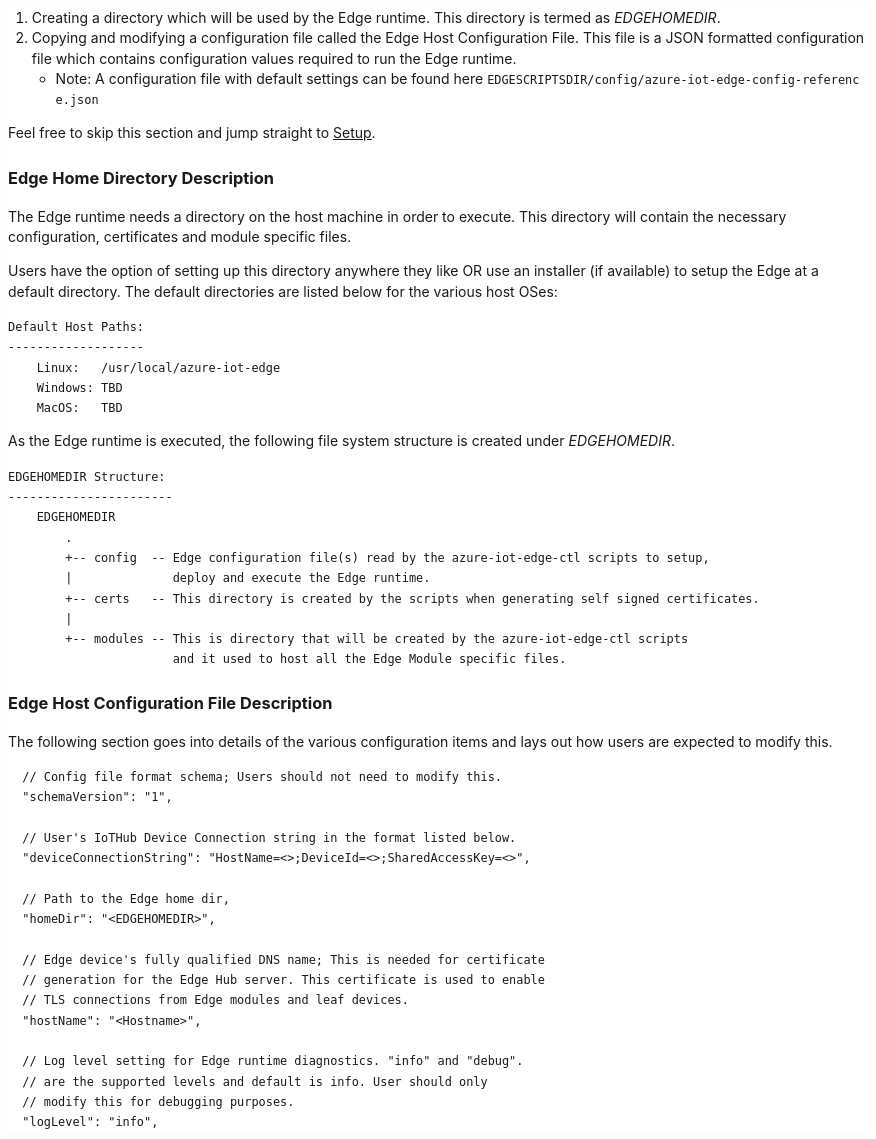1. Creating a directory which will be used by the Edge runtime. This directory is termed as *EDGEHOMEDIR*.
2. Copying and modifying a configuration file called the Edge Host Configuration File. This file is a JSON formatted configuration file which contains configuration values required to run the Edge runtime.
    - Note: A configuration file with default settings can be found here ```EDGESCRIPTSDIR/config/azure-iot-edge-config-reference.json```

Feel free to skip this section and jump straight to [Setup](#Setup).

### Edge Home Directory Description
The Edge runtime needs a directory on the host machine in order to execute. This directory will contain the necessary configuration, certificates and module specific files.

Users have the option of setting up this directory anywhere they like OR use an installer (if available) to setup the Edge at a default directory. The default directories are listed below for the various host OSes:

```
Default Host Paths:
-------------------
    Linux:   /usr/local/azure-iot-edge
    Windows: TBD
    MacOS:   TBD
```

As the Edge runtime is executed, the following file system structure is created under *EDGEHOMEDIR*.

```
EDGEHOMEDIR Structure:
-----------------------
    EDGEHOMEDIR
        .
        +-- config  -- Edge configuration file(s) read by the azure-iot-edge-ctl scripts to setup,
        |              deploy and execute the Edge runtime.
        +-- certs   -- This directory is created by the scripts when generating self signed certificates.
        |
        +-- modules -- This is directory that will be created by the azure-iot-edge-ctl scripts
                       and it used to host all the Edge Module specific files.
```

### Edge Host Configuration File Description

The following section goes into details of the various configuration items and lays out how users are expected to modify this.

```
  // Config file format schema; Users should not need to modify this.
  "schemaVersion": "1",

  // User's IoTHub Device Connection string in the format listed below.
  "deviceConnectionString": "HostName=<>;DeviceId=<>;SharedAccessKey=<>",

  // Path to the Edge home dir,
  "homeDir": "<EDGEHOMEDIR>",

  // Edge device's fully qualified DNS name; This is needed for certificate
  // generation for the Edge Hub server. This certificate is used to enable
  // TLS connections from Edge modules and leaf devices.
  "hostName": "<Hostname>",

  // Log level setting for Edge runtime diagnostics. "info" and "debug".
  // are the supported levels and default is info. User should only
  // modify this for debugging purposes.
  "logLevel": "info",
```